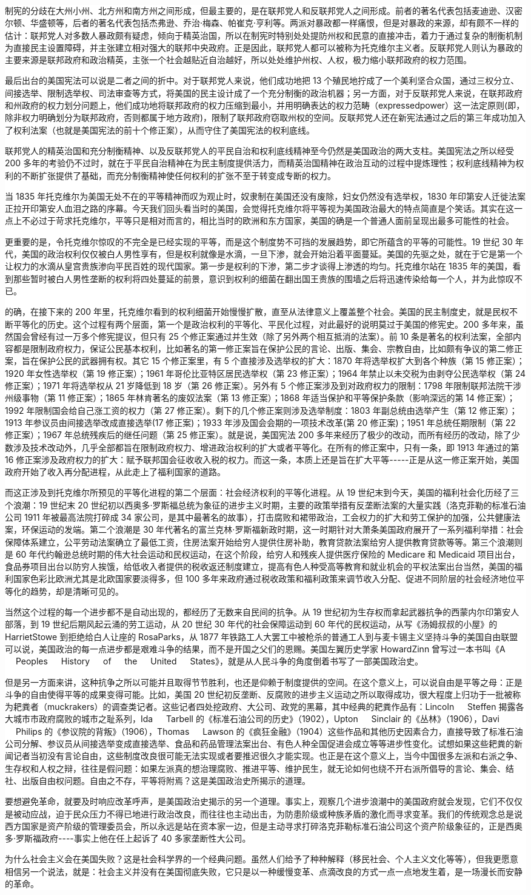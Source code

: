 制宪的分歧在大州小州、北方州和南方州之间形成，但最主要的，是在联邦党人和反联邦党人之间形成。前者的著名代表包括麦迪逊、汉密尔顿、华盛顿等，后者的著名代表包括杰弗逊、乔治·梅森、帕崔克·亨利等。两派对暴政都一样痛恨，但是对暴政的来源，却有颇不一样的估计：联邦党人对多数人暴政颇有疑虑，倾向于精英治国，所以在制宪时特别处处提防州权和民意的直接冲击，着力于通过复杂的制衡机制为直接民主设置障碍，并主张建立相对强大的联邦中央政府。正是因此，联邦党人都可以被称为托克维尔主义者。反联邦党人则认为暴政的主要来源是联邦政府和政治精英，主张一个社会越贴近自治越好，所以处处维护州权、人权，极力缩小联邦政府的权力范围。

最后出台的美国宪法可以说是二者之间的折中。对于联邦党人来说，他们成功地把 13 个殖民地拧成了一个美利坚合众国，通过三权分立、间接选举、限制选举权、司法审查等方式，将美国的民主设计成了一个充分制衡的政治机器；另一方面，对于反联邦党人来说，在联邦政府和州政府的权力划分问题上，他们成功地将联邦政府的权力压缩到最小，并用明确表达的权力范畴（expressedpower）这一法定原则(即，除非权力明确划分为联邦政府，否则都属于地方政府)，限制了联邦政府窃取州权的空间。反联邦党人还在新宪法通过之后的第三年成功加入了权利法案（也就是美国宪法的前十个修正案），从而守住了美国宪法的权利底线。

联邦党人的精英治国和充分制衡精神、以及反联邦党人的平民自治和权利底线精神至今仍然是美国政治的两大支柱。美国宪法之所以经受 200 多年的考验仍不过时，就在于平民自治精神在为民主制度提供活力，而精英治国精神在政治互动的过程中提炼理性；权利底线精神为权利的不断扩张提供了基础，而充分制衡精神使任何权利的扩张不至于转变成专断的权力。

当 1835 年托克维尔为美国无处不在的平等精神而叹为观止时，奴隶制在美国还没有废除，妇女仍然没有选举权，1830 年印第安人迁徙法案正拉开印第安人血泪之路的序幕。今天我们回头看当时的美国，会觉得托克维尔将平等视为美国政治最大的特点简直是个笑话。其实在这一点上不必过于苛求托克维尔，平等只是相对而言的，相比当时的欧洲和东方国家，美国的确是一个普通人面前呈现出最多可能性的社会。

更重要的是，令托克维尔惊叹的不完全是已经实现的平等，而是这个制度势不可挡的发展趋势，即它所蕴含的平等的可能性。19 世纪 30 年代，美国的政治权利仅仅被白人男性享有，但是权利就像是水滴，一旦下渗，就会开始沿着平面蔓延。美国的先驱之处，就在于它是第一个让权力的水滴从皇宫贵族渗向平民百姓的现代国家。第一步是权利的下渗，第二步才谈得上渗透的均匀。托克维尔站在 1835 年的美国，看到那些暂时被白人男性垄断的权利将四处蔓延的前景，意识到权利的细菌在翻出国王贵族的围墙之后将迅速传染给每一个人，并为此惊叹不已。

的确，在接下来的 200 年里，托克维尔看到的权利细菌开始慢慢扩散，直至从法律意义上覆盖整个社会。美国的民主制度史，就是民权不断平等化的历史。这个过程有两个层面，第一个是政治权利的平等化、平民化过程，对此最好的说明莫过于美国的修宪史。200 多年来，虽然国会曾经有过一万多个修宪提议，但只有 25 个修正案通过并生效（除了另外两个相互抵消的法案）。前 10 条是著名的权利法案，全部内容都是限制政府权力，保证公民基本权利，比如著名的第一修正案旨在保护公民的言论、出版、集会、宗教自由，比如颇有争议的第二修正案，旨在保护公民的武器拥有权。其它 15 个修正案里，有 5 个直接涉及选举权的扩大：1870 年将选举权扩大到各个种族（第 15 修正案）；1920 年女性选举权（第 19 修正案）；1961 年哥伦比亚特区居民选举权（第 23 修正案）；1964 年禁止以未交税为由剥夺公民选举权（第 24 修正案）；1971 年将选举权从 21 岁降低到 18 岁（第 26 修正案）。另外有 5 个修正案涉及到对政府权力的限制：1798 年限制联邦法院干涉州级事物（第 11 修正案）；1865 年林肯著名的废奴法案（第 13 修正案）；1868 年适当保护和平等保护条款（影响深远的第 14 修正案）；1992 年限制国会给自己涨工资的权力（第 27 修正案）。剩下的几个修正案则涉及选举制度：1803 年副总统由选举产生（第 12 修正案）；1913 年参议员由间接选举改成直接选举(17 修正案)；1933 年涉及国会会期的一项技术改革(第 20 修正案)；1951 年总统任期限制（第 22 修正案）；1967 年总统残疾后的继任问题（第 25 修正案）。就是说，美国宪法 200 多年来经历了极少的改动，而所有经历的改动，除了少数涉及技术改动外，几乎全部都旨在限制政府权力、增进政治权利的扩大或者平等化。在所有的修正案中，只有一条，即 1913 年通过的第 16 修正案涉及政府权力的扩大：赋予联邦国会征收收入税的权力。而这一条，本质上还是旨在扩大平等-----正是从这一修正案开始，美国政府开始了收入再分配进程，从此走上了福利国家的道路。

而这正涉及到托克维尔所预见的平等化进程的第二个层面：社会经济权利的平等化进程。从 19 世纪末到今天，美国的福利社会化历经了三个浪潮：19 世纪末 20 世纪初以西奥多·罗斯福总统为象征的进步主义时期，主要的政策举措有反垄断法案的大量实践（洛克菲勒的标准石油公司 1911 年被最高法院打碎成 34 家公司，是其中最著名的故事），打击腐败和裙带政治，工会权力的扩大和劳工保护的加强，公共健康法案，环保运动的发端。第二个浪潮是 30 年代著名的富兰克林·罗斯福新政时期，这一时期针对大萧条美国政府展开了一系列福利举措：社会保障体系建立，公平劳动法案确立了最低工资，住房法案开始给穷人提供住房补助，教育贷款法案给穷人提供教育贷款等等。第三个浪潮则是 60 年代约翰逊总统时期的伟大社会运动和民权运动，在这个阶段，给穷人和残疾人提供医疗保险的 Medicare 和 Medicaid 项目出台，食品券项目出台以防穷人挨饿，给低收入者提供的税收返还制度建立，提高有色人种受高等教育和就业机会的平权法案出台当然，美国的福利国家色彩比欧洲尤其是北欧国家要淡得多，但 100 多年来政府通过税收政策和福利政策来调节收入分配、促进不同阶层的社会经济地位平等化的趋势，却是清晰可见的。

当然这个过程的每一个进步都不是自动出现的，都经历了无数来自民间的抗争。从 19 世纪初为生存权而拿起武器抗争的西蒙内尔印第安人部落，到 19 世纪后期风起云涌的劳工运动，从 20 世纪 30 年代的社会保障运动到 60 年代的民权运动，从写《汤姆叔叔的小屋》的 HarrietStowe 到拒绝给白人让座的 RosaParks，从 1877 年铁路工人大罢工中被枪杀的普通工人到与麦卡锡主义坚持斗争的美国自由联盟可以说，美国政治的每一点进步都是艰难斗争的结果，而不是开国之父们的恩赐。美国左翼历史学家 HowardZinn 曾写过一本书叫《A 　 Peoples 　 History 　 of 　 the 　 United 　 States》，就是从人民斗争的角度倒着书写了一部美国政治史。

但是另一方面来讲，这种抗争之所以可能并且取得节节胜利，也还是仰赖于制度提供的空间。在这个意义上，可以说自由是平等之母：正是斗争的自由使得平等的成果变得可能。比如，美国 20 世纪初反垄断、反腐败的进步主义运动之所以取得成功，很大程度上归功于一批被称为耙粪者（muckrakers）的调查类记者。这些记者四处挖政府、大公司、政党的黑幕，其中经典的耙粪作品有：Lincoln 　 Steffen 揭露各大城市市政府腐败的城市之耻系列，Ida 　 Tarbell 的《标准石油公司的历史》（1902），Upton 　 Sinclair 的《丛林》（1906），Davi 　 Philips 的《参议院的背叛》（1906），Thomas 　 Lawson 的《疯狂金融》（1904）这些作品和其他历史因素合力，直接导致了标准石油公司分解、参议员从间接选举变成直接选举、食品和药品管理法案出台、有色人种全国促进会成立等等进步性变化。试想如果这些耙粪的新闻记者当初没有言论自由，这些制度改良很可能无法实现或者要推迟很久才能实现。也正是在这个意义上，当今中国很多左派和右派之争、生存权和人权之辩，往往是假问题：如果左派真的想治理腐败、推进平等、维护民生，就无论如何也绕不开右派所倡导的言论、集会、结社、出版自由权问题。自由之不存，平等将附焉？这是美国政治史所揭示的道理。

要想避免革命，就要及时响应改革呼声，是美国政治史揭示的另一个道理。事实上，观察几个进步浪潮中的美国政府就会发现，它们不仅仅是被动应战，迫于民众压力不得已地进行政治改良，而往往也主动出击，为防患阶级或种族矛盾的激化而寻求变革。我们的传统观念总是说西方国家是资产阶级的管理委员会，所以永远是站在资本家一边，但是主动寻求打碎洛克菲勒标准石油公司这个资产阶级象征的，正是西奥多·罗斯福政府----事实上他在任上起诉了 40 多家垄断性大公司。

为什么社会主义会在美国失败？这是社会科学界的一个经典问题。虽然人们给予了种种解释（移民社会、个人主义文化等等），但我更愿意相信另一个说法，就是：社会主义并没有在美国彻底失败，它只是以一种缓慢变革、点滴改良的方式一点一点地发生着，是一场漫长而安静的革命。
